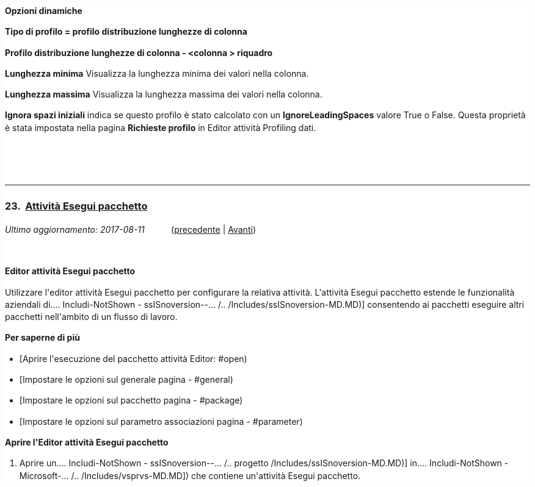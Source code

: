 **Opzioni dinamiche**


**Tipo di profilo = profilo distribuzione lunghezze di colonna**


**Profilo distribuzione lunghezze di colonna - \<colonna > riquadro**

 **Lunghezza minima** Visualizza la lunghezza minima dei valori nella colonna.

 **Lunghezza massima** Visualizza la lunghezza massima dei valori nella colonna.

 **Ignora spazi iniziali** indica se questo profilo è stato calcolato con un **IgnoreLeadingSpaces** valore True o False. Questa proprietà è stata impostata nella pagina **Richieste profilo** in Editor attività Profiling dati.



&nbsp;

&nbsp;

---

<a name="TitleNum_23"/>

### <a name="23-nbsp-execute-package-taskcontrol-flowexecute-package-taskmd"></a>23. &nbsp;[Attività Esegui pacchetto](control-flow/execute-package-task.md)

*Ultimo aggiornamento: 2017-08-11* &nbsp; &nbsp; &nbsp; &nbsp; &nbsp; ([precedente](#TitleNum_22) | [Avanti](#TitleNum_24))



&nbsp;






**Editor attività Esegui pacchetto**

  Utilizzare l'editor attività Esegui pacchetto per configurare la relativa attività. L'attività Esegui pacchetto estende le funzionalità aziendali di.... Includi-NotShown - ssISnoversion--... /.. /Includes/ssISnoversion-MD.MD)] consentendo ai pacchetti eseguire altri pacchetti nell'ambito di un flusso di lavoro.

 **Per saperne di più**

-   [Aprire l'esecuzione del pacchetto attività Editor: #open)

-   [Impostare le opzioni sul generale pagina - #general)

-   [Impostare le opzioni sul pacchetto pagina - #package)

-   [Impostare le opzioni sul parametro associazioni pagina - #parameter)

**<a name="open"></a>Aprire l'Editor attività Esegui pacchetto**


1.  Aprire un.... Includi-NotShown - ssISnoversion--... /.. progetto /Includes/ssISnoversion-MD.MD)] in.... Includi-NotShown - Microsoft-... /.. /Includes/vsprvs-MD.MD]) che contiene un'attività Esegui pacchetto.
